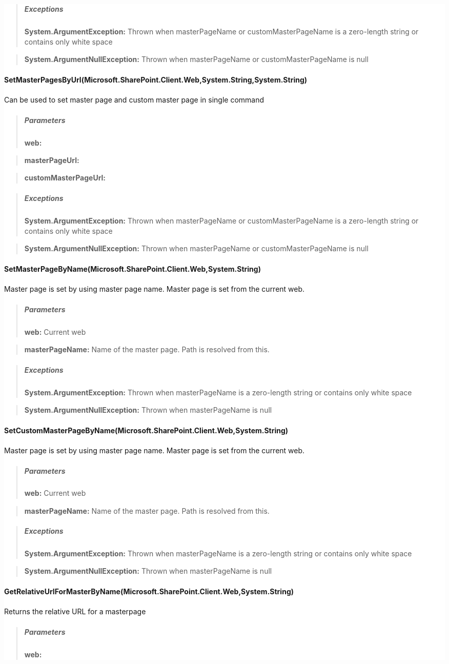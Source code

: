 > ##### Exceptions
> **System.ArgumentException:** Thrown when masterPageName or customMasterPageName is a zero-length string or contains only white space

> **System.ArgumentNullException:** Thrown when masterPageName or customMasterPageName is null


#### SetMasterPagesByUrl(Microsoft.SharePoint.Client.Web,System.String,System.String)
Can be used to set master page and custom master page in single command
> ##### Parameters
> **web:** 

> **masterPageUrl:** 

> **customMasterPageUrl:** 

> ##### Exceptions
> **System.ArgumentException:** Thrown when masterPageName or customMasterPageName is a zero-length string or contains only white space

> **System.ArgumentNullException:** Thrown when masterPageName or customMasterPageName is null


#### SetMasterPageByName(Microsoft.SharePoint.Client.Web,System.String)
Master page is set by using master page name. Master page is set from the current web.
> ##### Parameters
> **web:** Current web

> **masterPageName:** Name of the master page. Path is resolved from this.

> ##### Exceptions
> **System.ArgumentException:** Thrown when masterPageName is a zero-length string or contains only white space

> **System.ArgumentNullException:** Thrown when masterPageName is null


#### SetCustomMasterPageByName(Microsoft.SharePoint.Client.Web,System.String)
Master page is set by using master page name. Master page is set from the current web.
> ##### Parameters
> **web:** Current web

> **masterPageName:** Name of the master page. Path is resolved from this.

> ##### Exceptions
> **System.ArgumentException:** Thrown when masterPageName is a zero-length string or contains only white space

> **System.ArgumentNullException:** Thrown when masterPageName is null


#### GetRelativeUrlForMasterByName(Microsoft.SharePoint.Client.Web,System.String)
Returns the relative URL for a masterpage
> ##### Parameters
> **web:** 
